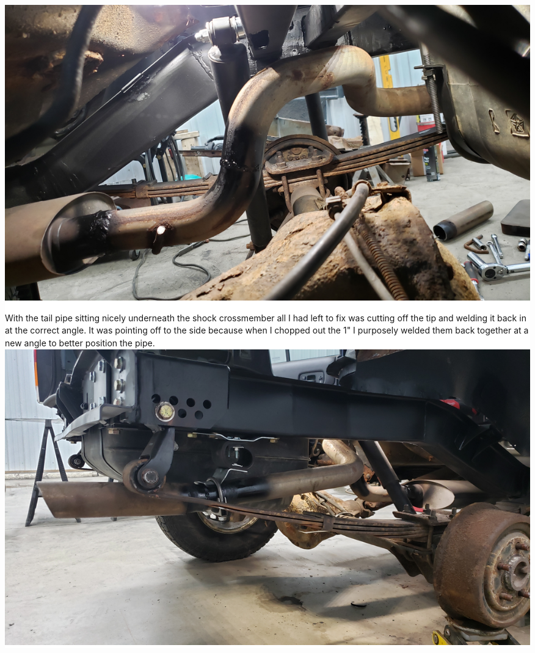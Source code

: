 ![](images/39.jpg)

With the tail pipe sitting nicely underneath the shock crossmember all I had left to fix was cutting off the tip and welding it back in at the correct angle. It was pointing off to the side because when I chopped out the 1" I purposely welded them back together at a new angle to better position the pipe.
![](images/40.jpg)
